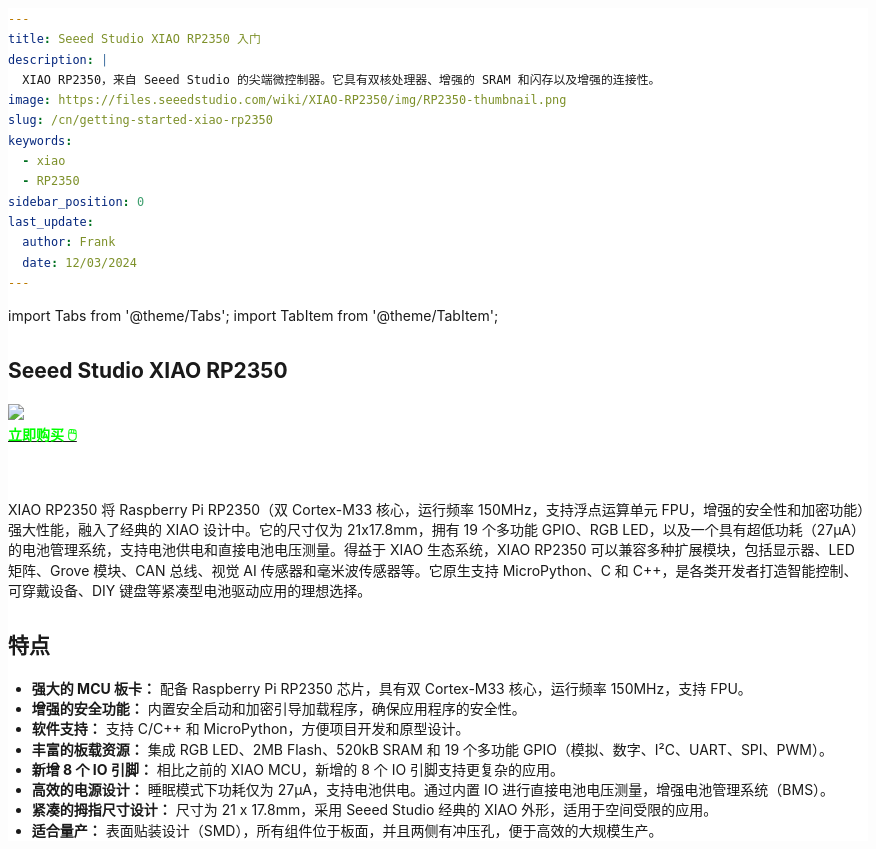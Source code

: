 ```yaml
---
title: Seeed Studio XIAO RP2350 入门
description: |
  XIAO RP2350，来自 Seeed Studio 的尖端微控制器。它具有双核处理器、增强的 SRAM 和闪存以及增强的连接性。
image: https://files.seeedstudio.com/wiki/XIAO-RP2350/img/RP2350-thumbnail.png
slug: /cn/getting-started-xiao-rp2350
keywords:
  - xiao
  - RP2350
sidebar_position: 0
last_update:
  author: Frank
  date: 12/03/2024
---
```


import Tabs from '@theme/Tabs';
import TabItem from '@theme/TabItem';

## Seeed Studio XIAO RP2350

<div style={{ textAlign: 'center' }}>
  <img 
    src="https://files.seeedstudio.com/wiki/XIAO-RP2350/img/2-102010550%20XIAO%20RP2350-45font.jpg" 
    style={{ width: 480, height: 'auto', "border-radius": '12.8px' }} 
  />
</div>

<div class="get_one_now_container" style={{textAlign: 'center'}}>
  <a class="get_one_now_item" href="https://www.seeedstudio.com/Seeed-XIAO-RP2350-p-5944.html?utm_source=seeed&utm_medium=wiki">
  <strong><span><font color={'FFFFFF'} size={"4"}> 立即购买 🖱️</font></span></strong>
  </a>
</div><br></br>

XIAO RP2350 将 Raspberry Pi RP2350（双 Cortex-M33 核心，运行频率 150MHz，支持浮点运算单元 FPU，增强的安全性和加密功能）强大性能，融入了经典的 XIAO 设计中。它的尺寸仅为 21x17.8mm，拥有 19 个多功能 GPIO、RGB LED，以及一个具有超低功耗（27μA）的电池管理系统，支持电池供电和直接电池电压测量。得益于 XIAO 生态系统，XIAO RP2350 可以兼容多种扩展模块，包括显示器、LED 矩阵、Grove 模块、CAN 总线、视觉 AI 传感器和毫米波传感器等。它原生支持 MicroPython、C 和 C++，是各类开发者打造智能控制、可穿戴设备、DIY 键盘等紧凑型电池驱动应用的理想选择。

## 特点

- **强大的 MCU 板卡：** 配备 Raspberry Pi RP2350 芯片，具有双 Cortex-M33 核心，运行频率 150MHz，支持 FPU。
- **增强的安全功能：** 内置安全启动和加密引导加载程序，确保应用程序的安全性。
- **软件支持：** 支持 C/C++ 和 MicroPython，方便项目开发和原型设计。
- **丰富的板载资源：** 集成 RGB LED、2MB Flash、520kB SRAM 和 19 个多功能 GPIO（模拟、数字、I²C、UART、SPI、PWM）。
- **新增 8 个 IO 引脚：** 相比之前的 XIAO MCU，新增的 8 个 IO 引脚支持更复杂的应用。
- **高效的电源设计：** 睡眠模式下功耗仅为 27μA，支持电池供电。通过内置 IO 进行直接电池电压测量，增强电池管理系统（BMS）。
- **紧凑的拇指尺寸设计：** 尺寸为 21 x 17.8mm，采用 Seeed Studio 经典的 XIAO 外形，适用于空间受限的应用。
- **适合量产：** 表面贴装设计（SMD），所有组件位于板面，并且两侧有冲压孔，便于高效的大规模生产。
